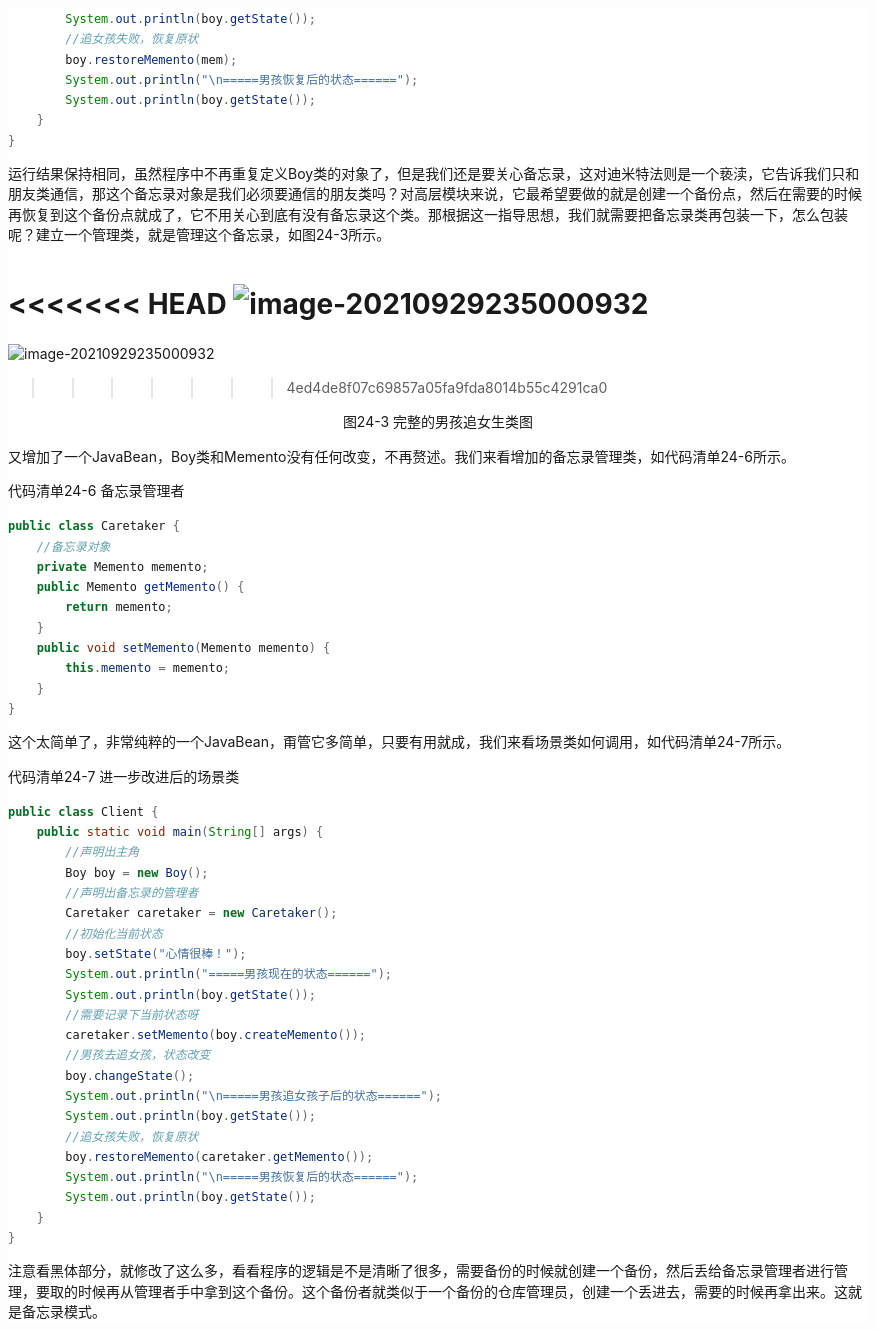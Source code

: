 ```java
        System.out.println(boy.getState());
        //追女孩失败，恢复原状
        boy.restoreMemento(mem);
        System.out.println("\n=====男孩恢复后的状态======");
        System.out.println(boy.getState());
    }
}
```
运行结果保持相同，虽然程序中不再重复定义Boy类的对象了，但是我们还是要关心备忘录，这对迪米特法则是一个亵渎，它告诉我们只和朋友类通信，那这个备忘录对象是我们必须要通信的朋友类吗？对高层模块来说，它最希望要做的就是创建一个备份点，然后在需要的时候再恢复到这个备份点就成了，它不用关心到底有没有备忘录这个类。那根据这一指导思想，我们就需要把备忘录类再包装一下，怎么包装呢？建立一个管理类，就是管理这个备忘录，如图24-3所示。

<<<<<<< HEAD
![image-20210929235000932](https://raw.githubusercontent.com/lanlan2017/images/master/Blog/Sum/20210929235001.png)
=======
![image-20210929235000932](https://gitee.com/XiaoLan223/images/raw/master/Blog/Sum/20210929235001.png)
>>>>>>> 4ed4de8f07c69857a05fa9fda8014b55c4291ca0

<center>图24-3 完整的男孩追女生类图</center>

又增加了一个JavaBean，Boy类和Memento没有任何改变，不再赘述。我们来看增加的备忘录管理类，如代码清单24-6所示。

代码清单24-6 备忘录管理者
```java
public class Caretaker {
    //备忘录对象
    private Memento memento;
    public Memento getMemento() {
        return memento;
    }
    public void setMemento(Memento memento) {
        this.memento = memento;
    }
}
```
这个太简单了，非常纯粹的一个JavaBean，甭管它多简单，只要有用就成，我们来看场景类如何调用，如代码清单24-7所示。

代码清单24-7 进一步改进后的场景类
```java
public class Client {
    public static void main(String[] args) {
        //声明出主角
        Boy boy = new Boy();
        //声明出备忘录的管理者
        Caretaker caretaker = new Caretaker();
        //初始化当前状态
        boy.setState("心情很棒！");
        System.out.println("=====男孩现在的状态======");
        System.out.println(boy.getState());
        //需要记录下当前状态呀
        caretaker.setMemento(boy.createMemento());
        //男孩去追女孩，状态改变
        boy.changeState();
        System.out.println("\n=====男孩追女孩子后的状态======");
        System.out.println(boy.getState());
        //追女孩失败，恢复原状
        boy.restoreMemento(caretaker.getMemento());
        System.out.println("\n=====男孩恢复后的状态======");
        System.out.println(boy.getState());
    }
}
```
注意看黑体部分，就修改了这么多，看看程序的逻辑是不是清晰了很多，需要备份的时候就创建一个备份，然后丢给备忘录管理者进行管理，要取的时候再从管理者手中拿到这个备份。这个备份者就类似于一个备份的仓库管理员，创建一个丢进去，需要的时候再拿出来。这就是备忘录模式。

